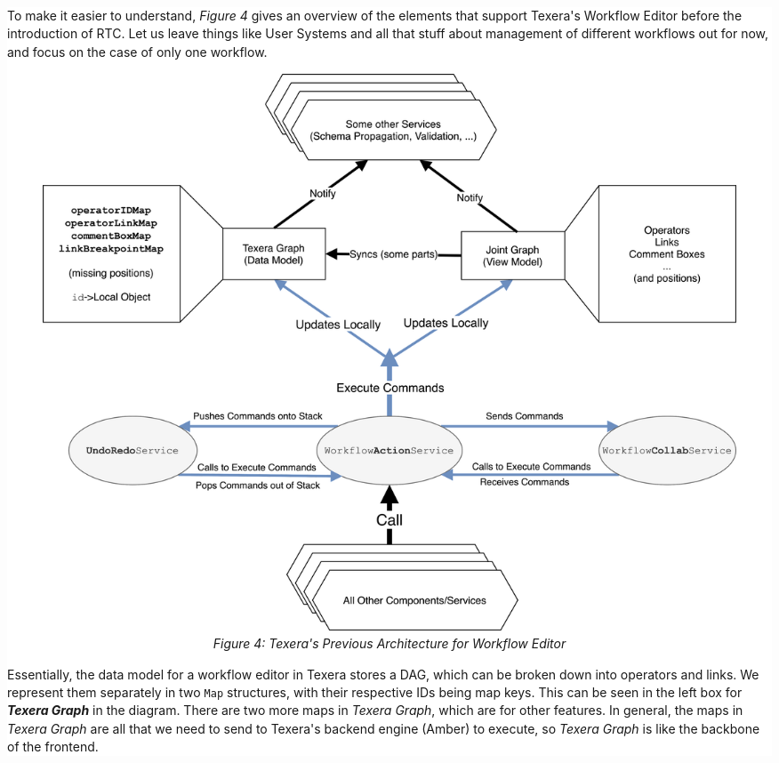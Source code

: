 To make it easier to understand, *Figure 4* gives an overview of the elements that support Texera's Workflow Editor before the introduction of RTC. Let us leave things like User Systems and all that stuff about management of different workflows out for now, and focus on the case of only one workflow.

<figure>
<a href="https://github.com/Texera/texera/pull/1674">
<img src="before.png" alt="Fig 4" style="width:100%">
</a>
<figcaption align = "center"><i>Figure 4: Texera's Previous Architecture for Workflow Editor</i></figcaption>
</figure>


Essentially, the data model for a workflow editor in Texera stores a DAG, which can be broken down into operators and links. We represent them separately in two `Map` structures, with their respective IDs being map keys. This can be seen in the left box for ***Texera Graph*** in the diagram. There are two more maps in *Texera Graph*, which are for other features. In general, the maps in *Texera Graph* are all that we need to send to Texera's backend engine (Amber) to execute, so *Texera Graph* is like the backbone of the frontend.
